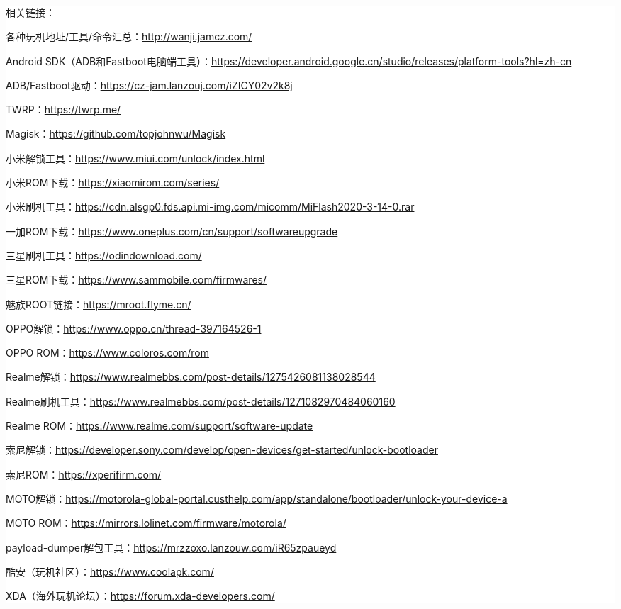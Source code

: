相关链接：

各种玩机地址/工具/命令汇总：http://wanji.jamcz.com/

Android SDK（ADB和Fastboot电脑端工具）：https://developer.android.google.cn/studio/releases/platform-tools?hl=zh-cn

ADB/Fastboot驱动：https://cz-jam.lanzouj.com/iZICY02v2k8j

TWRP：https://twrp.me/

Magisk：https://github.com/topjohnwu/Magisk

小米解锁工具：https://www.miui.com/unlock/index.html

小米ROM下载：https://xiaomirom.com/series/

小米刷机工具：https://cdn.alsgp0.fds.api.mi-img.com/micomm/MiFlash2020-3-14-0.rar

一加ROM下载：https://www.oneplus.com/cn/support/softwareupgrade

三星刷机工具：https://odindownload.com/

三星ROM下载：https://www.sammobile.com/firmwares/

魅族ROOT链接：https://mroot.flyme.cn/

OPPO解锁：https://www.oppo.cn/thread-397164526-1

OPPO ROM：https://www.coloros.com/rom

Realme解锁：https://www.realmebbs.com/post-details/1275426081138028544

Realme刷机工具：https://www.realmebbs.com/post-details/1271082970484060160

Realme ROM：https://www.realme.com/support/software-update

索尼解锁：https://developer.sony.com/develop/open-devices/get-started/unlock-bootloader

索尼ROM：https://xperifirm.com/

MOTO解锁：https://motorola-global-portal.custhelp.com/app/standalone/bootloader/unlock-your-device-a

MOTO ROM：https://mirrors.lolinet.com/firmware/motorola/

payload-dumper解包工具：https://mrzzoxo.lanzouw.com/iR65zpaueyd

酷安（玩机社区）：https://www.coolapk.com/

XDA（海外玩机论坛）：https://forum.xda-developers.com/
